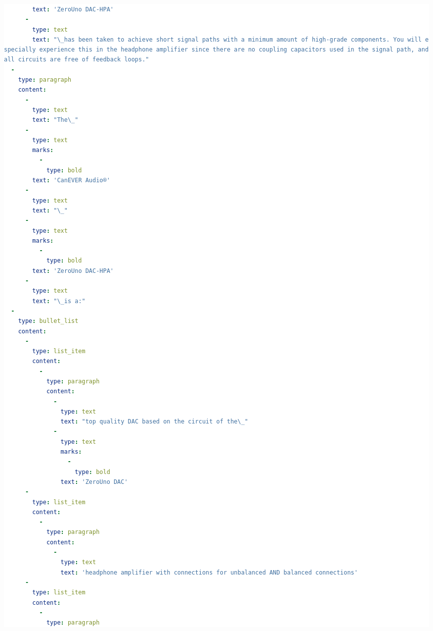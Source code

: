 ```yaml
        text: 'ZeroUno DAC-HPA'
      -
        type: text
        text: "\_has been taken to achieve short signal paths with a minimum amount of high-grade components. You will especially experience this in the headphone amplifier since there are no coupling capacitors used in the signal path, and all circuits are free of feedback loops."
  -
    type: paragraph
    content:
      -
        type: text
        text: "The\_"
      -
        type: text
        marks:
          -
            type: bold
        text: 'CanEVER Audio®'
      -
        type: text
        text: "\_"
      -
        type: text
        marks:
          -
            type: bold
        text: 'ZeroUno DAC-HPA'
      -
        type: text
        text: "\_is a:"
  -
    type: bullet_list
    content:
      -
        type: list_item
        content:
          -
            type: paragraph
            content:
              -
                type: text
                text: "top quality DAC based on the circuit of the\_"
              -
                type: text
                marks:
                  -
                    type: bold
                text: 'ZeroUno DAC'
      -
        type: list_item
        content:
          -
            type: paragraph
            content:
              -
                type: text
                text: 'headphone amplifier with connections for unbalanced AND balanced connections'
      -
        type: list_item
        content:
          -
            type: paragraph
```